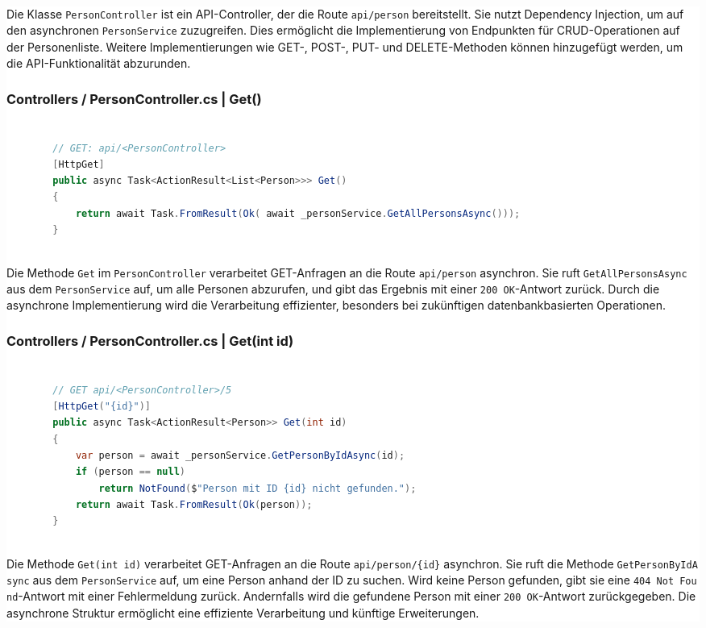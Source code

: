 Die Klasse `PersonController` ist ein API-Controller, der die Route `api/person` bereitstellt. Sie nutzt Dependency Injection, 
um auf den asynchronen `PersonService` zuzugreifen. Dies ermöglicht die Implementierung von Endpunkten für CRUD-Operationen 
auf der Personenliste. Weitere Implementierungen wie GET-, POST-, PUT- und DELETE-Methoden können hinzugefügt werden, 
um die API-Funktionalität abzurunden.


### Controllers / PersonController.cs | Get()

````csharp

        // GET: api/<PersonController>
        [HttpGet]
        public async Task<ActionResult<List<Person>>> Get()
        {
            return await Task.FromResult(Ok( await _personService.GetAllPersonsAsync()));
        }
        
````

Die Methode `Get` im `PersonController` verarbeitet GET-Anfragen an die Route `api/person` asynchron. 
Sie ruft `GetAllPersonsAsync` aus dem `PersonService` auf, um alle Personen abzurufen, und gibt das Ergebnis 
mit einer `200 OK`-Antwort zurück. Durch die asynchrone Implementierung wird die Verarbeitung effizienter, 
besonders bei zukünftigen datenbankbasierten Operationen.


### Controllers / PersonController.cs | Get(int id)

````csharp

        // GET api/<PersonController>/5
        [HttpGet("{id}")]
        public async Task<ActionResult<Person>> Get(int id)
        {
            var person = await _personService.GetPersonByIdAsync(id);
            if (person == null)
                return NotFound($"Person mit ID {id} nicht gefunden.");
            return await Task.FromResult(Ok(person));
        }
        
````

Die Methode `Get(int id)` verarbeitet GET-Anfragen an die Route `api/person/{id}` asynchron. 
Sie ruft die Methode `GetPersonByIdAsync` aus dem `PersonService` auf, um eine Person anhand der ID zu suchen. 
Wird keine Person gefunden, gibt sie eine `404 Not Found`-Antwort mit einer Fehlermeldung zurück. 
Andernfalls wird die gefundene Person mit einer `200 OK`-Antwort zurückgegeben. Die asynchrone Struktur ermöglicht 
eine effiziente Verarbeitung und künftige Erweiterungen.
